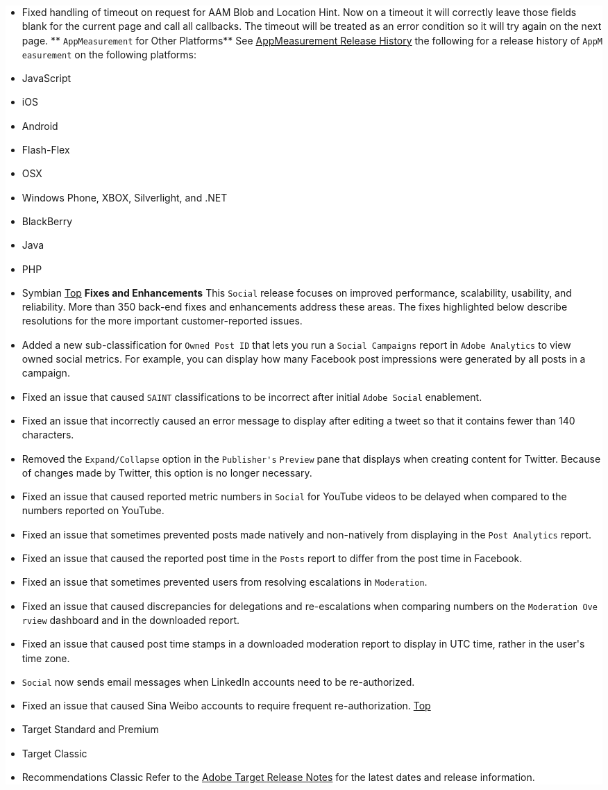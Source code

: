 * Fixed handling of timeout on request for AAM Blob and Location Hint. Now on a timeout it will correctly leave those fields blank for the current page and call all callbacks. The timeout will be treated as an error condition so it will try again on the next page.
** `AppMeasurement` for Other Platforms** 
See [AppMeasurement Release History](https://marketing.adobe.com/resources/help/en_US/sc/appmeasurement/release/index.html) the following for a release history of `AppMeasurement` on the following platforms: 

* JavaScript
* iOS
* Android
* Flash-Flex
* OSX
* Windows Phone, XBOX, Silverlight, and .NET
* BlackBerry
* Java
* PHP
* Symbian
[Top](02192015.md#marketingcloud) 
**Fixes and Enhancements** 
This `Social` release focuses on improved performance, scalability, usability, and reliability. More than 350 back-end fixes and enhancements address these areas. The fixes highlighted below describe resolutions for the more important customer-reported issues. 

* Added a new sub-classification for `Owned Post ID` that lets you run a `Social Campaigns` report in `Adobe Analytics` to view owned social metrics. For example, you can display how many Facebook post impressions were generated by all posts in a campaign.
* Fixed an issue that caused `SAINT` classifications to be incorrect after initial `Adobe Social` enablement.
* Fixed an issue that incorrectly caused an error message to display after editing a tweet so that it contains fewer than 140 characters.
* Removed the `Expand/Collapse` option in the `Publisher's` `Preview` pane that displays when creating content for Twitter. Because of changes made by Twitter, this option is no longer necessary.
* Fixed an issue that caused reported metric numbers in `Social` for YouTube videos to be delayed when compared to the numbers reported on YouTube.
* Fixed an issue that sometimes prevented posts made natively and non-natively from displaying in the `Post Analytics` report.
* Fixed an issue that caused the reported post time in the `Posts` report to differ from the post time in Facebook.
* Fixed an issue that sometimes prevented users from resolving escalations in `Moderation`.
* Fixed an issue that caused discrepancies for delegations and re-escalations when comparing numbers on the `Moderation Overview` dashboard and in the downloaded report.
* Fixed an issue that caused post time stamps in a downloaded moderation report to display in UTC time, rather in the user's time zone.
* `Social` now sends email messages when LinkedIn accounts need to be re-authorized.
* Fixed an issue that caused Sina Weibo accounts to require frequent re-authorization.
[Top](02192015.md#marketingcloud) 

* Target Standard and Premium
* Target Classic
* Recommendations Classic
Refer to the [Adobe Target Release Notes](https://marketing.adobe.com/resources/help/en_US/target/rn/) for the latest dates and release information. 
